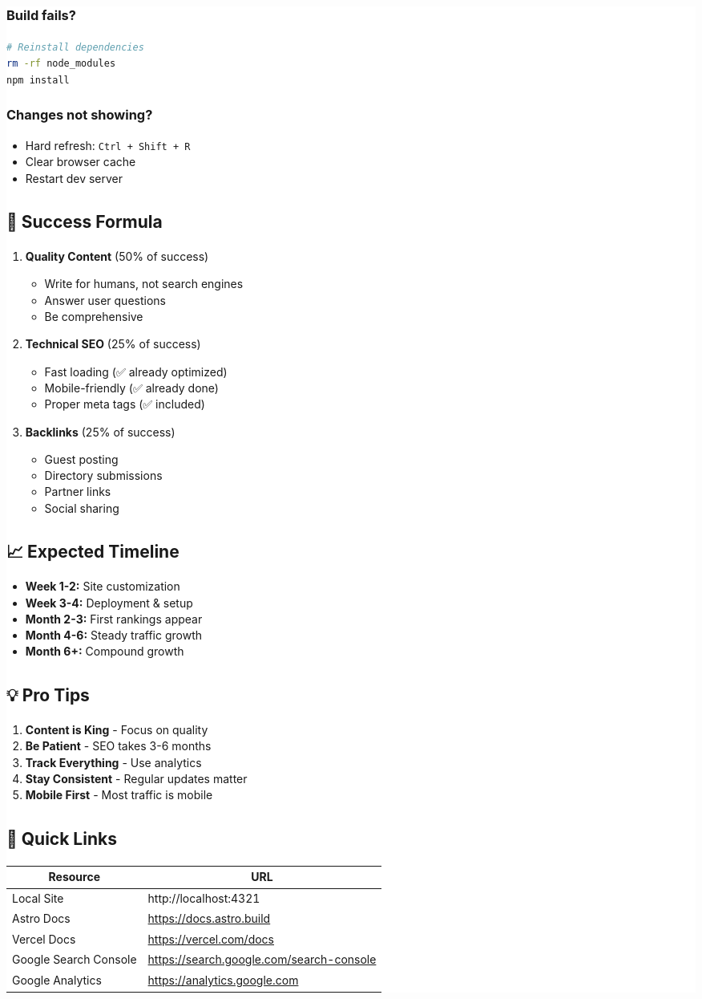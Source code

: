 ### Build fails?
```bash
# Reinstall dependencies
rm -rf node_modules
npm install
```

### Changes not showing?
- Hard refresh: `Ctrl + Shift + R`
- Clear browser cache
- Restart dev server

## 🎯 Success Formula

1. **Quality Content** (50% of success)
   - Write for humans, not search engines
   - Answer user questions
   - Be comprehensive

2. **Technical SEO** (25% of success)
   - Fast loading (✅ already optimized)
   - Mobile-friendly (✅ already done)
   - Proper meta tags (✅ included)

3. **Backlinks** (25% of success)
   - Guest posting
   - Directory submissions
   - Partner links
   - Social sharing

## 📈 Expected Timeline

- **Week 1-2:** Site customization
- **Week 3-4:** Deployment & setup
- **Month 2-3:** First rankings appear
- **Month 4-6:** Steady traffic growth
- **Month 6+:** Compound growth

## 💡 Pro Tips

1. **Content is King** - Focus on quality
2. **Be Patient** - SEO takes 3-6 months
3. **Track Everything** - Use analytics
4. **Stay Consistent** - Regular updates matter
5. **Mobile First** - Most traffic is mobile

## 🔗 Quick Links

| Resource | URL |
|----------|-----|
| Local Site | http://localhost:4321 |
| Astro Docs | https://docs.astro.build |
| Vercel Docs | https://vercel.com/docs |
| Google Search Console | https://search.google.com/search-console |
| Google Analytics | https://analytics.google.com |

